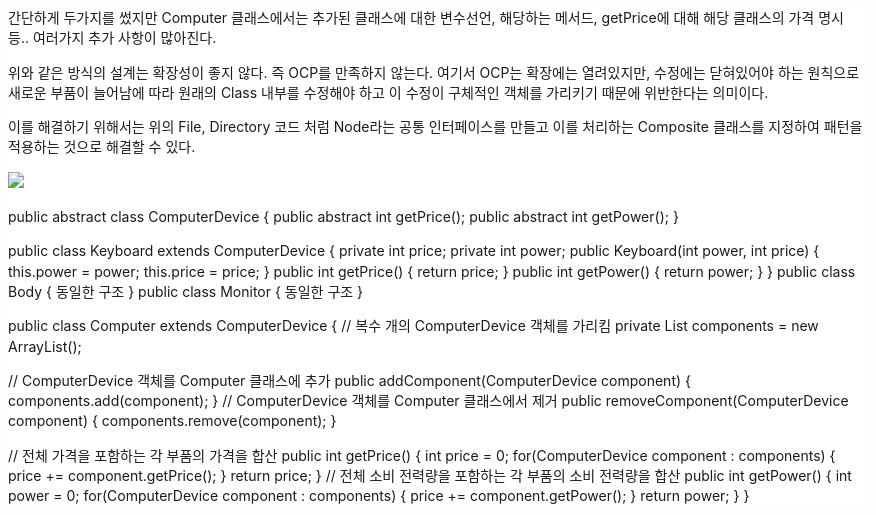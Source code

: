 간단하게 두가지를 썼지만 Computer 클래스에서는 추가된 클래스에 대한 변수선언, 해당하는 메서드, getPrice에 대해 해당 클래스의 가격 명시 등.. 여러가지 추가 사항이 많아진다.

위와 같은 방식의 설계는 확장성이 좋지 않다. 즉 OCP를 만족하지 않는다. 여기서 OCP는 확장에는 열려있지만, 수정에는 닫혀있어야 하는 원칙으로 새로운 부품이 늘어남에 따라 원래의 Class 내부를 수정해야 하고 이 수정이 구체적인 객체를 가리키기 때문에 위반한다는 의미이다.

이를 해결하기 위해서는 위의 File, Directory 코드 처럼 Node라는 공통 인터페이스를 만들고
이를 처리하는 Composite 클래스를 지정하여 패턴을 적용하는 것으로 해결할 수 있다.

<img src="https://gmlwjd9405.github.io/images/design-pattern-composite/composite-solution1.png">

public abstract class ComputerDevice {
public abstract int getPrice();
public abstract int getPower();
}

public class Keyboard extends ComputerDevice {
private int price;
private int power;
public Keyboard(int power, int price) {
this.power = power;
this.price = price;
}
public int getPrice() { return price; }
public int getPower() { return power; }
}
public class Body { 동일한 구조 }
public class Monitor { 동일한 구조 }

public class Computer extends ComputerDevice {
// 복수 개의 ComputerDevice 객체를 가리킴
private List<ComputerDevice> components = new ArrayList<ComputerDevice>();

// ComputerDevice 객체를 Computer 클래스에 추가
public addComponent(ComputerDevice component) { components.add(component); }
// ComputerDevice 객체를 Computer 클래스에서 제거
public removeComponent(ComputerDevice component) { components.remove(component); }

// 전체 가격을 포함하는 각 부품의 가격을 합산
public int getPrice() {
int price = 0;
for(ComputerDevice component : components) {
price += component.getPrice();
}
return price;
}
// 전체 소비 전력량을 포함하는 각 부품의 소비 전력량을 합산
public int getPower() {
int power = 0;
for(ComputerDevice component : components) {
price += component.getPower();
}
return power;
}
}
